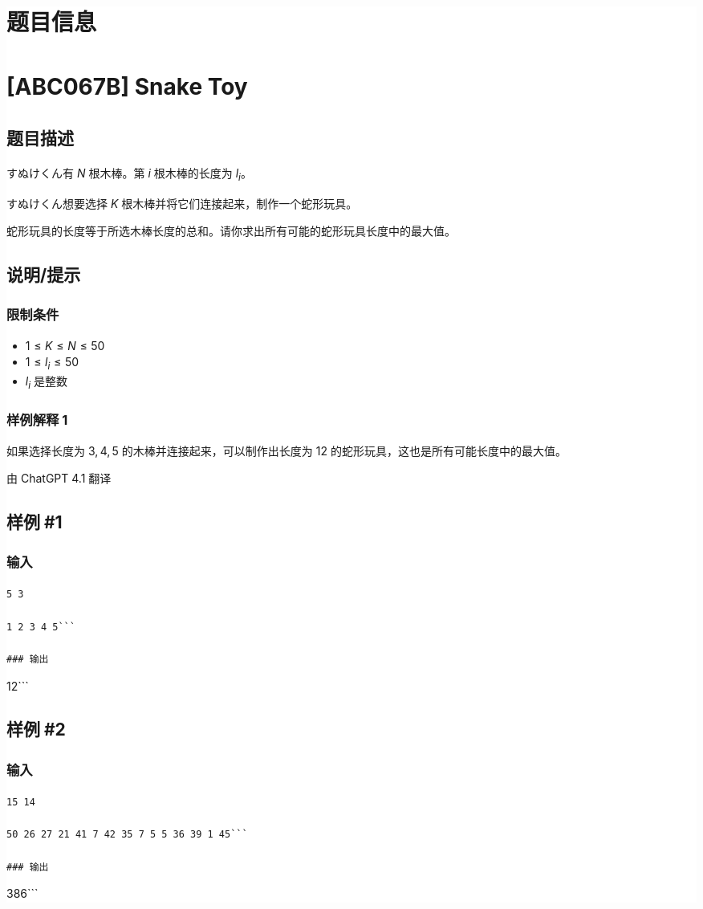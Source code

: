 # 题目信息

# [ABC067B] Snake Toy

## 题目描述

すぬけくん有 $N$ 根木棒。第 $i$ 根木棒的长度为 $l_i$。

すぬけくん想要选择 $K$ 根木棒并将它们连接起来，制作一个蛇形玩具。

蛇形玩具的长度等于所选木棒长度的总和。请你求出所有可能的蛇形玩具长度中的最大值。

## 说明/提示

### 限制条件

- $1 \leq K \leq N \leq 50$
- $1 \leq l_i \leq 50$
- $l_i$ 是整数

### 样例解释 1

如果选择长度为 $3, 4, 5$ 的木棒并连接起来，可以制作出长度为 $12$ 的蛇形玩具，这也是所有可能长度中的最大值。

由 ChatGPT 4.1 翻译

## 样例 #1

### 输入

```
5 3

1 2 3 4 5```

### 输出

```
12```

## 样例 #2

### 输入

```
15 14

50 26 27 21 41 7 42 35 7 5 5 36 39 1 45```

### 输出

```
386```
